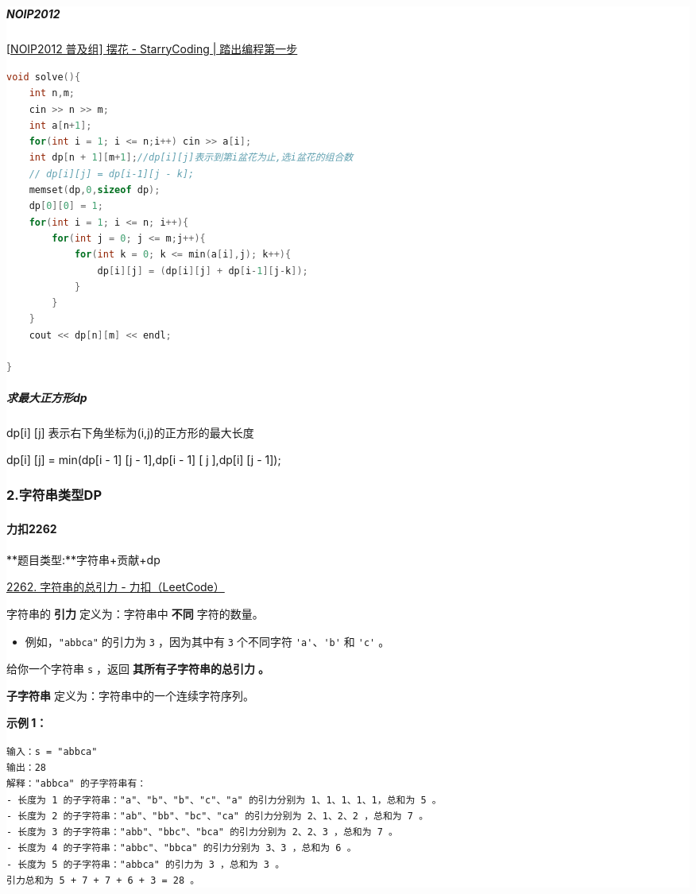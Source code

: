 

##### NOIP2012

[[NOIP2012 普及组\] 摆花 - StarryCoding | 踏出编程第一步](https://www.starrycoding.com/problem/80)

```c++
void solve(){
	int n,m;
	cin >> n >> m;
	int a[n+1];
	for(int i = 1; i <= n;i++) cin >> a[i];
	int dp[n + 1][m+1];//dp[i][j]表示到第i盆花为止,选i盆花的组合数
	// dp[i][j] = dp[i-1][j - k];
	memset(dp,0,sizeof dp);
	dp[0][0] = 1;
	for(int i = 1; i <= n; i++){
		for(int j = 0; j <= m;j++){
			for(int k = 0; k <= min(a[i],j); k++){
				dp[i][j] = (dp[i][j] + dp[i-1][j-k]);
			}
		}
	}
	cout << dp[n][m] << endl;

}
```

##### 求最大正方形dp

dp[i] [j] 表示右下角坐标为(i,j)的正方形的最大长度

dp[i] [j] = min(dp[i - 1] [j - 1],dp[i - 1] [ j ],dp[i] [j - 1]);



### 2.字符串类型DP

#### 力扣2262

**题目类型:**字符串+贡献+dp

[2262. 字符串的总引力 - 力扣（LeetCode）](https://leetcode.cn/problems/total-appeal-of-a-string/description/)

字符串的 **引力** 定义为：字符串中 **不同** 字符的数量。

- 例如，`"abbca"` 的引力为 `3` ，因为其中有 `3` 个不同字符 `'a'`、`'b'` 和 `'c'` 。

给你一个字符串 `s` ，返回 **其所有子字符串的总引力** **。**

**子字符串** 定义为：字符串中的一个连续字符序列。

**示例 1：**

```
输入：s = "abbca"
输出：28
解释："abbca" 的子字符串有：
- 长度为 1 的子字符串："a"、"b"、"b"、"c"、"a" 的引力分别为 1、1、1、1、1，总和为 5 。
- 长度为 2 的子字符串："ab"、"bb"、"bc"、"ca" 的引力分别为 2、1、2、2 ，总和为 7 。
- 长度为 3 的子字符串："abb"、"bbc"、"bca" 的引力分别为 2、2、3 ，总和为 7 。
- 长度为 4 的子字符串："abbc"、"bbca" 的引力分别为 3、3 ，总和为 6 。
- 长度为 5 的子字符串："abbca" 的引力为 3 ，总和为 3 。
引力总和为 5 + 7 + 7 + 6 + 3 = 28 。
```
